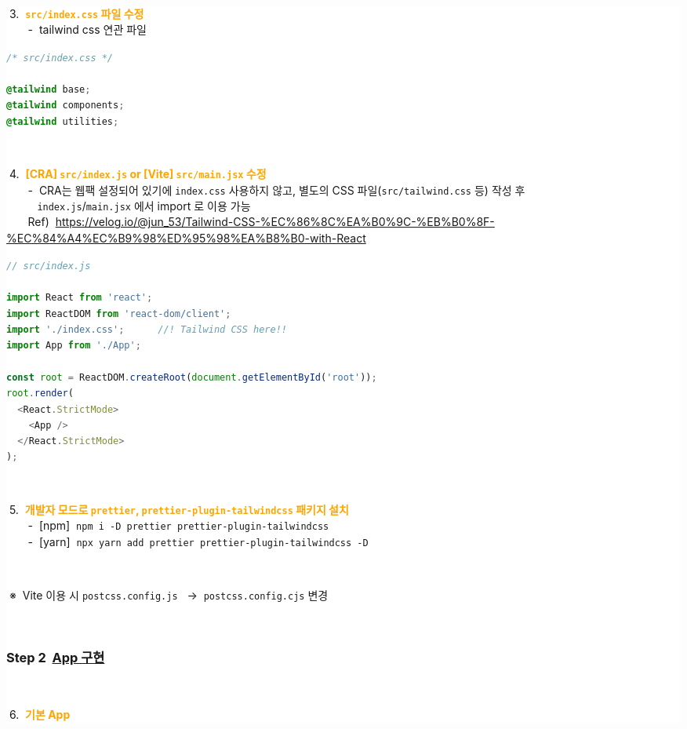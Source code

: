&nbsp;3. &nbsp;<span style="color:orange"><b>`src/index.css` 파일 수정</b></span>  
&nbsp; &nbsp; &nbsp; &nbsp;- &nbsp;tailwind css 연관 파일  

```css
/* src/index.css */

@tailwind base;
@tailwind components;
@tailwind utilities;
```

<br />

&nbsp;4. &nbsp;<span style="color:orange"><b>[CRA] `src/index.js` or [Vite] `src/main.jsx` 수정</b></span>  
&nbsp; &nbsp; &nbsp; &nbsp;- &nbsp;CRA는 웹팩 설정되어 있기에 `index.css` 사용하지 않고, 별도의 CSS 파일(`src/tailwind.css` 등) 작성 후  
&nbsp; &nbsp; &nbsp; &nbsp; &nbsp; `index.js`/`main.jsx` 에서 import 로 이용 가능  
&nbsp; &nbsp; &nbsp; &nbsp;Ref) &nbsp;https://velog.io/@jun_53/Tailwind-CSS-%EC%86%8C%EA%B0%9C-%EB%B0%8F-%EC%84%A4%EC%B9%98%ED%95%98%EA%B8%B0-with-React  


```js
// src/index.js

import React from 'react';
import ReactDOM from 'react-dom/client';
import './index.css';      //! Tailwind CSS here!!
import App from './App';

const root = ReactDOM.createRoot(document.getElementById('root'));
root.render(
  <React.StrictMode>
    <App />
  </React.StrictMode>
);
```

<br />

&nbsp;5. &nbsp;<span style="color:orange"><b>개발자 모드로 `prettier`, `prettier-plugin-tailwindcss` 패키지 설치</b></span>  
&nbsp; &nbsp; &nbsp; &nbsp;- &nbsp;[npm] &nbsp;`npm i -D prettier prettier-plugin-tailwindcss`  
&nbsp; &nbsp; &nbsp; &nbsp;- &nbsp;[yarn] &nbsp;`npx yarn add prettier prettier-plugin-tailwindcss -D`  

<br />

&nbsp;※ &nbsp;Vite 이용 시 `postcss.config.js` &nbsp; &rarr; &nbsp;`postcss.config.cjs` 변경

<br />

### Step 2 &nbsp;<u>**App 구현**</u>

<br />

&nbsp;6. &nbsp;<span style="color:orange"><b>기본 App</b></span>  
